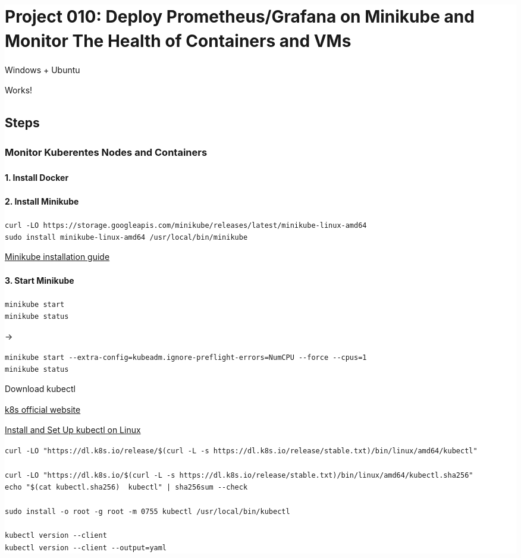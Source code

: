 # Project 010: Deploy Prometheus/Grafana on Minikube and Monitor The Health of Containers and VMs

Windows + Ubuntu

Works!

## Steps

### Monitor Kuberentes Nodes and Containers

#### 1. Install Docker

#### 2. Install Minikube

```dos
curl -LO https://storage.googleapis.com/minikube/releases/latest/minikube-linux-amd64
sudo install minikube-linux-amd64 /usr/local/bin/minikube
```

[Minikube installation guide](https://minikube.sigs.k8s.io/docs/start/)

#### 3. Start Minikube

```dos
minikube start
minikube status
```

->

```dos
minikube start --extra-config=kubeadm.ignore-preflight-errors=NumCPU --force --cpus=1
minikube status
```

Download kubectl

[k8s official website](https://kubernetes.io/docs/tasks/tools/)

[Install and Set Up kubectl on Linux](https://kubernetes.io/docs/tasks/tools/install-kubectl-linux/)

```dos
curl -LO "https://dl.k8s.io/release/$(curl -L -s https://dl.k8s.io/release/stable.txt)/bin/linux/amd64/kubectl"

curl -LO "https://dl.k8s.io/$(curl -L -s https://dl.k8s.io/release/stable.txt)/bin/linux/amd64/kubectl.sha256"
echo "$(cat kubectl.sha256)  kubectl" | sha256sum --check

sudo install -o root -g root -m 0755 kubectl /usr/local/bin/kubectl

kubectl version --client
kubectl version --client --output=yaml
```
